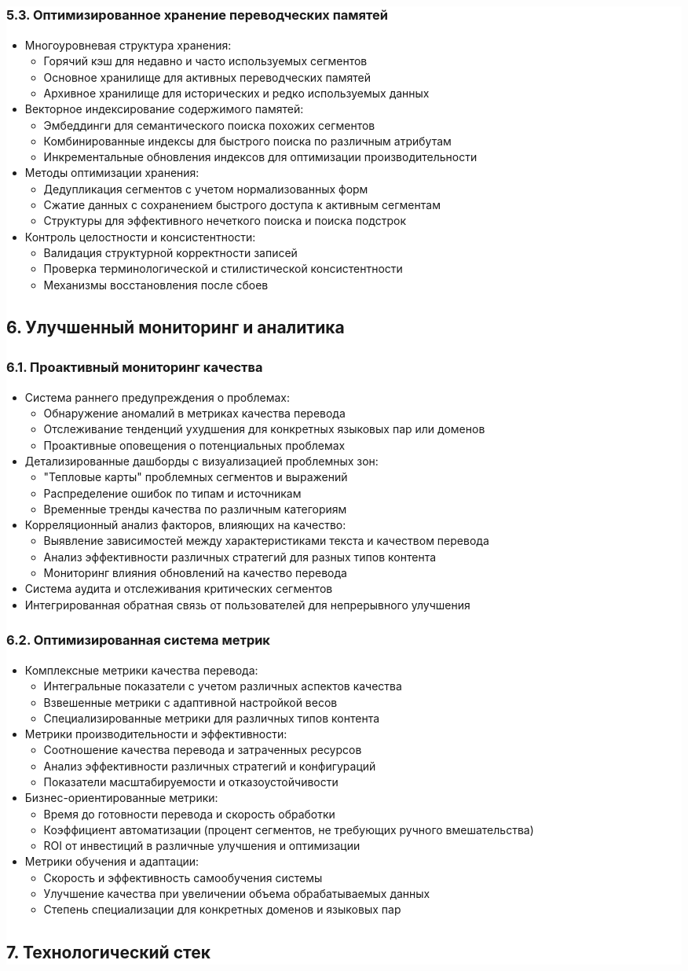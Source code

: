### 5.3. Оптимизированное хранение переводческих памятей

- Многоуровневая структура хранения:
    - Горячий кэш для недавно и часто используемых сегментов
    - Основное хранилище для активных переводческих памятей
    - Архивное хранилище для исторических и редко используемых данных
- Векторное индексирование содержимого памятей:
    - Эмбеддинги для семантического поиска похожих сегментов
    - Комбинированные индексы для быстрого поиска по различным атрибутам
    - Инкрементальные обновления индексов для оптимизации производительности
- Методы оптимизации хранения:
    - Дедупликация сегментов с учетом нормализованных форм
    - Сжатие данных с сохранением быстрого доступа к активным сегментам
    - Структуры для эффективного нечеткого поиска и поиска подстрок
- Контроль целостности и консистентности:
    - Валидация структурной корректности записей
    - Проверка терминологической и стилистической консистентности
    - Механизмы восстановления после сбоев

## 6. Улучшенный мониторинг и аналитика

### 6.1. Проактивный мониторинг качества

- Система раннего предупреждения о проблемах:
    - Обнаружение аномалий в метриках качества перевода
    - Отслеживание тенденций ухудшения для конкретных языковых пар или доменов
    - Проактивные оповещения о потенциальных проблемах
- Детализированные дашборды с визуализацией проблемных зон:
    - "Тепловые карты" проблемных сегментов и выражений
    - Распределение ошибок по типам и источникам
    - Временные тренды качества по различным категориям
- Корреляционный анализ факторов, влияющих на качество:
    - Выявление зависимостей между характеристиками текста и качеством перевода
    - Анализ эффективности различных стратегий для разных типов контента
    - Мониторинг влияния обновлений на качество перевода
- Система аудита и отслеживания критических сегментов
- Интегрированная обратная связь от пользователей для непрерывного улучшения

### 6.2. Оптимизированная система метрик

- Комплексные метрики качества перевода:
    - Интегральные показатели с учетом различных аспектов качества
    - Взвешенные метрики с адаптивной настройкой весов
    - Специализированные метрики для различных типов контента
- Метрики производительности и эффективности:
    - Соотношение качества перевода и затраченных ресурсов
    - Анализ эффективности различных стратегий и конфигураций
    - Показатели масштабируемости и отказоустойчивости
- Бизнес-ориентированные метрики:
    - Время до готовности перевода и скорость обработки
    - Коэффициент автоматизации (процент сегментов, не требующих ручного вмешательства)
    - ROI от инвестиций в различные улучшения и оптимизации
- Метрики обучения и адаптации:
    - Скорость и эффективность самообучения системы
    - Улучшение качества при увеличении объема обрабатываемых данных
    - Степень специализации для конкретных доменов и языковых пар
## 7. Технологический стек
